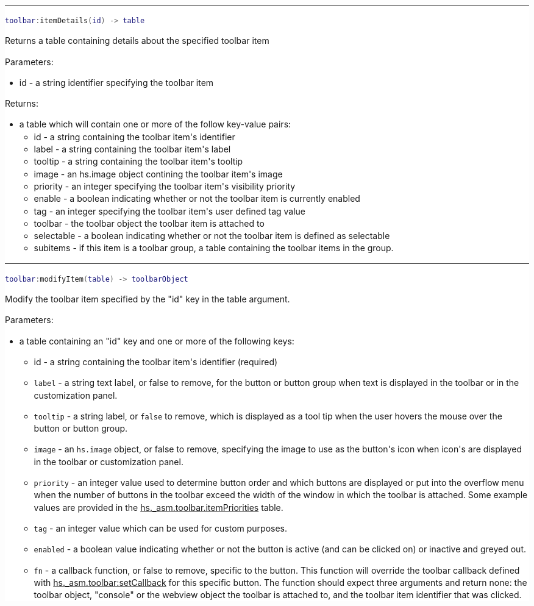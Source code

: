 - - -

<a name="itemDetails"></a>
~~~lua
toolbar:itemDetails(id) -> table
~~~
Returns a table containing details about the specified toolbar item

Parameters:
 * id - a string identifier specifying the toolbar item

Returns:
 * a table which will contain one or more of the follow key-value pairs:
   * id         - a string containing the toolbar item's identifier
   * label      - a string containing the toolbar item's label
   * tooltip    - a string containing the toolbar item's tooltip
   * image      - an hs.image object contining the toolbar item's image
   * priority   - an integer specifying the toolbar item's visibility priority
   * enable     - a boolean indicating whether or not the toolbar item is currently enabled
   * tag        - an integer specifying the toolbar item's user defined tag value
   * toolbar    - the toolbar object the toolbar item is attached to
   * selectable - a boolean indicating whether or not the toolbar item is defined as selectable
   * subitems   - if this item is a toolbar group, a table containing the toolbar items in the group.

- - -

<a name="modifyItem"></a>
~~~lua
toolbar:modifyItem(table) -> toolbarObject
~~~
Modify the toolbar item specified by the "id" key in the table argument.

Parameters:
 * a table containing an "id" key and one or more of the following keys:
   * id         - a string containing the toolbar item's identifier (required)

   * `label`      - a string text label, or false to remove, for the button or button group when text is displayed in the toolbar or in the customization panel.
   * `tooltip`    - a string label, or `false` to remove, which is displayed as a tool tip when the user hovers the mouse over the button or button group.
   * `image`      - an `hs.image` object, or false to remove, specifying the image to use as the button's icon when icon's are displayed in the toolbar or customization panel.
   * `priority`   - an integer value used to determine button order and which buttons are displayed or put into the overflow menu when the number of buttons in the toolbar exceed the width of the window in which the toolbar is attached.  Some example values are provided in the [hs._asm.toolbar.itemPriorities](#itemPriorities) table.
   * `tag`        - an integer value which can be used for custom purposes.
   * `enabled`    - a boolean value indicating whether or not the button is active (and can be clicked on) or inactive and greyed out.
   * `fn`         - a callback function, or false to remove, specific to the button.  This function will override the toolbar callback defined with [hs._asm.toolbar:setCallback](#setCallback) for this specific button.  The function should expect three arguments and return none: the toolbar object, "console" or the webview object the toolbar is attached to, and the toolbar item identifier that was clicked.
